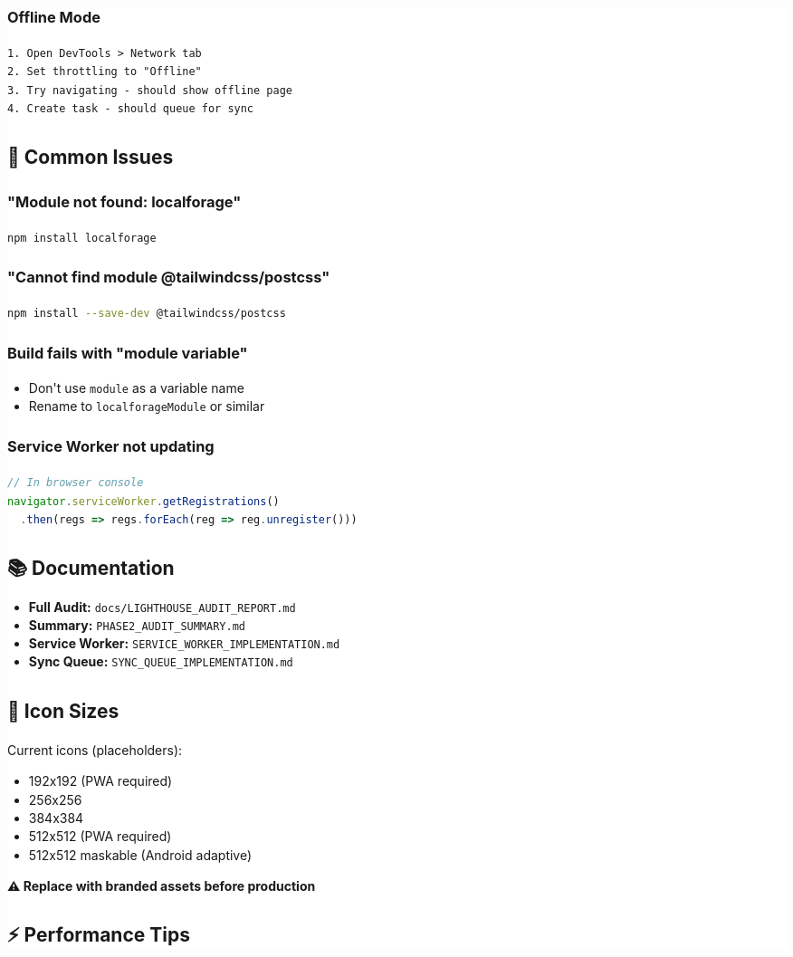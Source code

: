 ### Offline Mode
```
1. Open DevTools > Network tab
2. Set throttling to "Offline"
3. Try navigating - should show offline page
4. Create task - should queue for sync
```

## 🐛 Common Issues

### "Module not found: localforage"
```bash
npm install localforage
```

### "Cannot find module @tailwindcss/postcss"
```bash
npm install --save-dev @tailwindcss/postcss
```

### Build fails with "module variable"
- Don't use `module` as a variable name
- Rename to `localforageModule` or similar

### Service Worker not updating
```javascript
// In browser console
navigator.serviceWorker.getRegistrations()
  .then(regs => regs.forEach(reg => reg.unregister()))
```

## 📚 Documentation

- **Full Audit:** `docs/LIGHTHOUSE_AUDIT_REPORT.md`
- **Summary:** `PHASE2_AUDIT_SUMMARY.md`
- **Service Worker:** `SERVICE_WORKER_IMPLEMENTATION.md`
- **Sync Queue:** `SYNC_QUEUE_IMPLEMENTATION.md`

## 🎨 Icon Sizes

Current icons (placeholders):
- 192x192 (PWA required)
- 256x256
- 384x384
- 512x512 (PWA required)
- 512x512 maskable (Android adaptive)

**⚠️ Replace with branded assets before production**

## ⚡ Performance Tips
